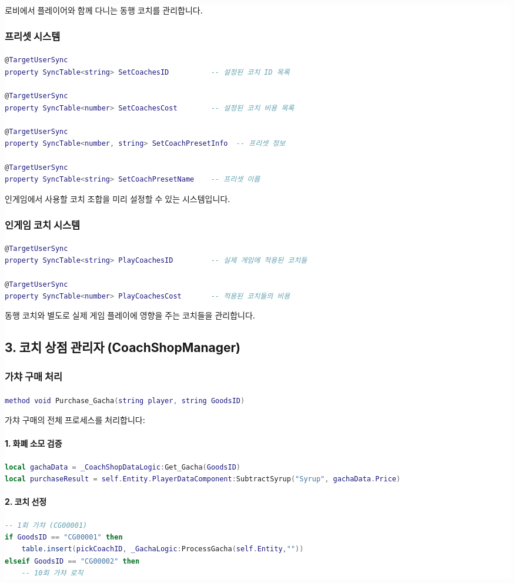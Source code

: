 로비에서 플레이어와 함께 다니는 동행 코치를 관리합니다.

### 프리셋 시스템

```lua
@TargetUserSync
property SyncTable<string> SetCoachesID          -- 설정된 코치 ID 목록

@TargetUserSync
property SyncTable<number> SetCoachesCost        -- 설정된 코치 비용 목록

@TargetUserSync
property SyncTable<number, string> SetCoachPresetInfo  -- 프리셋 정보

@TargetUserSync  
property SyncTable<string> SetCoachPresetName    -- 프리셋 이름
```

인게임에서 사용할 코치 조합을 미리 설정할 수 있는 시스템입니다.

### 인게임 코치 시스템

```lua
@TargetUserSync
property SyncTable<string> PlayCoachesID         -- 실제 게임에 적용된 코치들

@TargetUserSync
property SyncTable<number> PlayCoachesCost       -- 적용된 코치들의 비용
```

동행 코치와 별도로 실제 게임 플레이에 영향을 주는 코치들을 관리합니다.

## 3. 코치 상점 관리자 (CoachShopManager)

### 가챠 구매 처리

```lua
method void Purchase_Gacha(string player, string GoodsID)
```

가챠 구매의 전체 프로세스를 처리합니다:

#### 1. 화폐 소모 검증
```lua
local gachaData = _CoachShopDataLogic:Get_Gacha(GoodsID)
local purchaseResult = self.Entity.PlayerDataComponent:SubtractSyrup("Syrup", gachaData.Price)
```

#### 2. 코치 선정
```lua
-- 1회 가챠 (CG00001)
if GoodsID == "CG00001" then
    table.insert(pickCoachID, _GachaLogic:ProcessGacha(self.Entity,""))
elseif GoodsID == "CG00002" then
    -- 10회 가챠 로직
```
